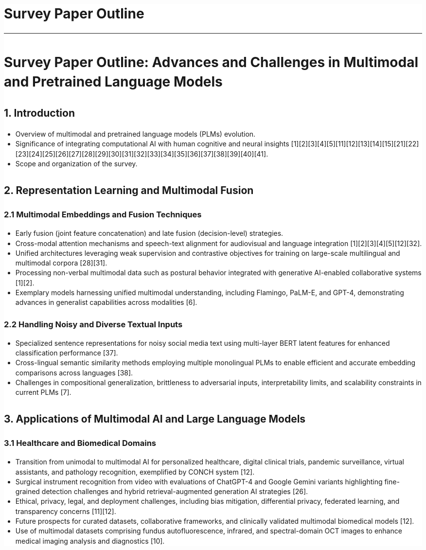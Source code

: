 # Survey Paper Outline

---

# Survey Paper Outline: Advances and Challenges in Multimodal and Pretrained Language Models

## 1. Introduction  
- Overview of multimodal and pretrained language models (PLMs) evolution.  
- Significance of integrating computational AI with human cognitive and neural insights [1][2][3][4][5][11][12][13][14][15][21][22][23][24][25][26][27][28][29][30][31][32][33][34][35][36][37][38][39][40][41].  
- Scope and organization of the survey.

## 2. Representation Learning and Multimodal Fusion  
### 2.1 Multimodal Embeddings and Fusion Techniques  
- Early fusion (joint feature concatenation) and late fusion (decision-level) strategies.  
- Cross-modal attention mechanisms and speech-text alignment for audiovisual and language integration [1][2][3][4][5][12][32].  
- Unified architectures leveraging weak supervision and contrastive objectives for training on large-scale multilingual and multimodal corpora [28][31].  
- Processing non-verbal multimodal data such as postural behavior integrated with generative AI-enabled collaborative systems [1][2].  
- Exemplary models harnessing unified multimodal understanding, including Flamingo, PaLM-E, and GPT-4, demonstrating advances in generalist capabilities across modalities [6].  

### 2.2 Handling Noisy and Diverse Textual Inputs  
- Specialized sentence representations for noisy social media text using multi-layer BERT latent features for enhanced classification performance [37].  
- Cross-lingual semantic similarity methods employing multiple monolingual PLMs to enable efficient and accurate embedding comparisons across languages [38].  
- Challenges in compositional generalization, brittleness to adversarial inputs, interpretability limits, and scalability constraints in current PLMs [7].  

## 3. Applications of Multimodal AI and Large Language Models  
### 3.1 Healthcare and Biomedical Domains  
- Transition from unimodal to multimodal AI for personalized healthcare, digital clinical trials, pandemic surveillance, virtual assistants, and pathology recognition, exemplified by CONCH system [12].  
- Surgical instrument recognition from video with evaluations of ChatGPT-4 and Google Gemini variants highlighting fine-grained detection challenges and hybrid retrieval-augmented generation AI strategies [26].  
- Ethical, privacy, legal, and deployment challenges, including bias mitigation, differential privacy, federated learning, and transparency concerns [11][12].  
- Future prospects for curated datasets, collaborative frameworks, and clinically validated multimodal biomedical models [12].  
- Use of multimodal datasets comprising fundus autofluorescence, infrared, and spectral-domain OCT images to enhance medical imaging analysis and diagnostics [10].  
